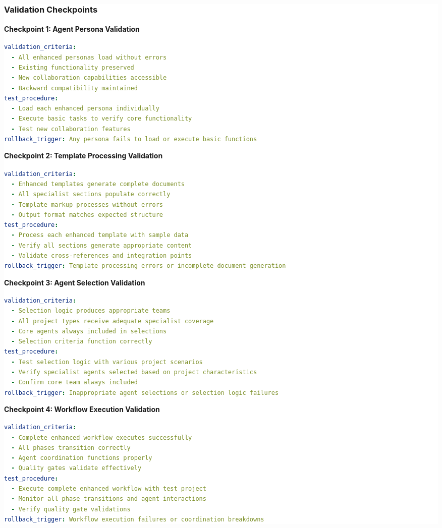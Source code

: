 ### Validation Checkpoints

**Checkpoint 1: Agent Persona Validation**
```yaml
validation_criteria:
  - All enhanced personas load without errors
  - Existing functionality preserved
  - New collaboration capabilities accessible
  - Backward compatibility maintained
test_procedure:
  - Load each enhanced persona individually
  - Execute basic tasks to verify core functionality
  - Test new collaboration features
rollback_trigger: Any persona fails to load or execute basic functions
```

**Checkpoint 2: Template Processing Validation**
```yaml
validation_criteria:
  - Enhanced templates generate complete documents
  - All specialist sections populate correctly
  - Template markup processes without errors
  - Output format matches expected structure
test_procedure:
  - Process each enhanced template with sample data
  - Verify all sections generate appropriate content
  - Validate cross-references and integration points
rollback_trigger: Template processing errors or incomplete document generation
```

**Checkpoint 3: Agent Selection Validation**
```yaml
validation_criteria:
  - Selection logic produces appropriate teams
  - All project types receive adequate specialist coverage
  - Core agents always included in selections
  - Selection criteria function correctly
test_procedure:
  - Test selection logic with various project scenarios
  - Verify specialist agents selected based on project characteristics
  - Confirm core team always included
rollback_trigger: Inappropriate agent selections or selection logic failures
```

**Checkpoint 4: Workflow Execution Validation**
```yaml
validation_criteria:
  - Complete enhanced workflow executes successfully
  - All phases transition correctly
  - Agent coordination functions properly
  - Quality gates validate effectively
test_procedure:
  - Execute complete enhanced workflow with test project
  - Monitor all phase transitions and agent interactions
  - Verify quality gate validations
rollback_trigger: Workflow execution failures or coordination breakdowns
```
